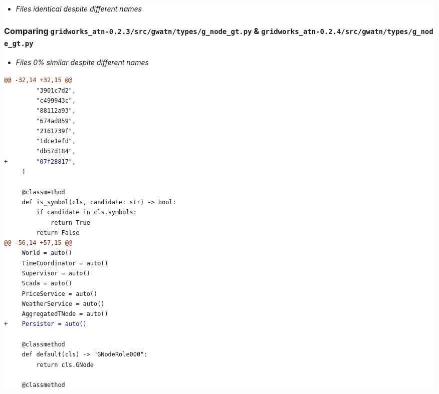  * *Files identical despite different names*

### Comparing `gridworks_atn-0.2.3/src/gwatn/types/g_node_gt.py` & `gridworks_atn-0.2.4/src/gwatn/types/g_node_gt.py`

 * *Files 0% similar despite different names*

```diff
@@ -32,14 +32,15 @@
         "3901c7d2",
         "c499943c",
         "88112a93",
         "674ad859",
         "2161739f",
         "1dce1efd",
         "db57d184",
+        "07f28817",
     ]
 
     @classmethod
     def is_symbol(cls, candidate: str) -> bool:
         if candidate in cls.symbols:
             return True
         return False
@@ -56,14 +57,15 @@
     World = auto()
     TimeCoordinator = auto()
     Supervisor = auto()
     Scada = auto()
     PriceService = auto()
     WeatherService = auto()
     AggregatedTNode = auto()
+    Persister = auto()
 
     @classmethod
     def default(cls) -> "GNodeRole000":
         return cls.GNode
 
     @classmethod
